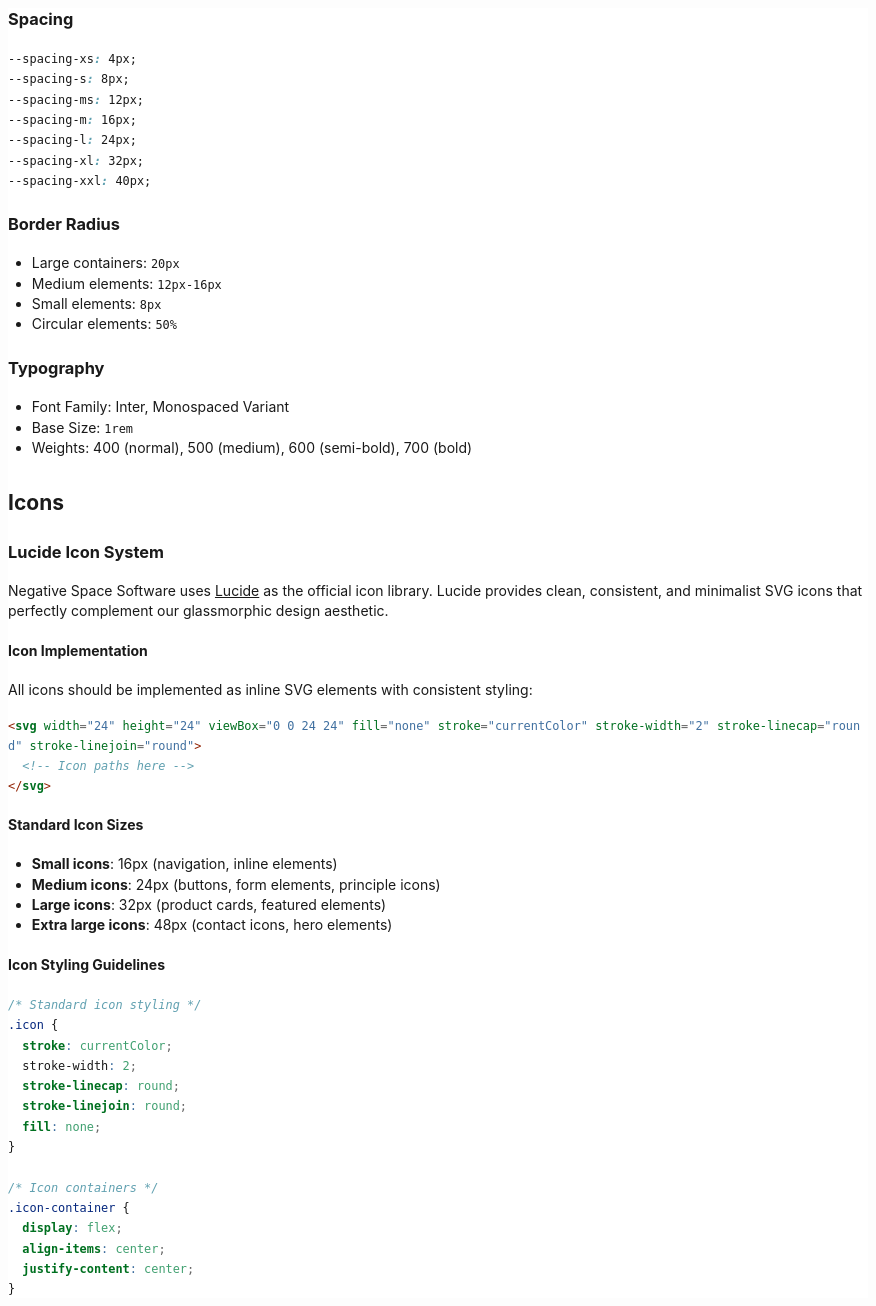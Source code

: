 ### Spacing
```css
--spacing-xs: 4px;
--spacing-s: 8px;
--spacing-ms: 12px;
--spacing-m: 16px;
--spacing-l: 24px;
--spacing-xl: 32px;
--spacing-xxl: 40px;
```

### Border Radius
- Large containers: `20px`
- Medium elements: `12px-16px`
- Small elements: `8px`
- Circular elements: `50%`

### Typography
- Font Family: Inter, Monospaced Variant 
- Base Size: `1rem`
- Weights: 400 (normal), 500 (medium), 600 (semi-bold), 700 (bold)

## Icons

### Lucide Icon System
Negative Space Software uses [Lucide](https://lucide.dev) as the official icon library. Lucide provides clean, consistent, and minimalist SVG icons that perfectly complement our glassmorphic design aesthetic.

#### Icon Implementation
All icons should be implemented as inline SVG elements with consistent styling:

```html
<svg width="24" height="24" viewBox="0 0 24 24" fill="none" stroke="currentColor" stroke-width="2" stroke-linecap="round" stroke-linejoin="round">
  <!-- Icon paths here -->
</svg>
```

#### Standard Icon Sizes
- **Small icons**: 16px (navigation, inline elements)
- **Medium icons**: 24px (buttons, form elements, principle icons)
- **Large icons**: 32px (product cards, featured elements)
- **Extra large icons**: 48px (contact icons, hero elements)

#### Icon Styling Guidelines
```css
/* Standard icon styling */
.icon {
  stroke: currentColor;
  stroke-width: 2;
  stroke-linecap: round;
  stroke-linejoin: round;
  fill: none;
}

/* Icon containers */
.icon-container {
  display: flex;
  align-items: center;
  justify-content: center;
}
```
